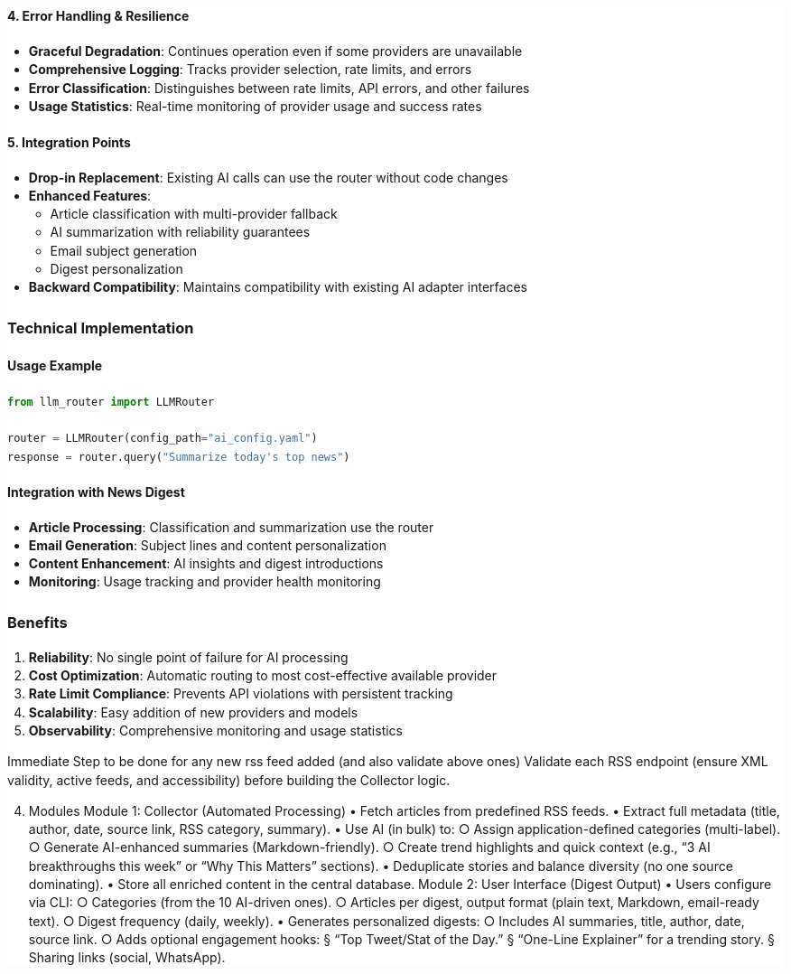 #### 4. **Error Handling & Resilience**
- **Graceful Degradation**: Continues operation even if some providers are unavailable
- **Comprehensive Logging**: Tracks provider selection, rate limits, and errors
- **Error Classification**: Distinguishes between rate limits, API errors, and other failures
- **Usage Statistics**: Real-time monitoring of provider usage and success rates

#### 5. **Integration Points**
- **Drop-in Replacement**: Existing AI calls can use the router without code changes
- **Enhanced Features**: 
  - Article classification with multi-provider fallback
  - AI summarization with reliability guarantees
  - Email subject generation
  - Digest personalization
- **Backward Compatibility**: Maintains compatibility with existing AI adapter interfaces

### Technical Implementation

#### Usage Example
```python
from llm_router import LLMRouter

router = LLMRouter(config_path="ai_config.yaml")
response = router.query("Summarize today's top news")
```

#### Integration with News Digest
- **Article Processing**: Classification and summarization use the router
- **Email Generation**: Subject lines and content personalization
- **Content Enhancement**: AI insights and digest introductions
- **Monitoring**: Usage tracking and provider health monitoring

### Benefits
1. **Reliability**: No single point of failure for AI processing
2. **Cost Optimization**: Automatic routing to most cost-effective available provider
3. **Rate Limit Compliance**: Prevents API violations with persistent tracking
4. **Scalability**: Easy addition of new providers and models
5. **Observability**: Comprehensive monitoring and usage statistics

Immediate Step to be done for any new rss feed added (and also validate above ones)
Validate each RSS endpoint (ensure XML validity, active feeds, and accessibility) before building the Collector logic.


4.  Modules
Module 1: Collector (Automated Processing)
    • Fetch articles from predefined RSS feeds.
    • Extract full metadata (title, author, date, source link, RSS category, summary).
    • Use AI (in bulk) to:
        ○ Assign application-defined categories (multi-label).
        ○ Generate AI-enhanced summaries (Markdown-friendly).
        ○ Create trend highlights and quick context (e.g., “3 AI breakthroughs this week” or “Why This Matters” sections).
    • Deduplicate stories and balance diversity (no one source dominating).
    • Store all enriched content in the central database.
Module 2: User Interface (Digest Output)
    • Users configure via CLI:
        ○ Categories (from the 10 AI-driven ones).
        ○ Articles per digest, output format (plain text, Markdown, email-ready text).
        ○ Digest frequency (daily, weekly).
    • Generates personalized digests:
        ○ Includes AI summaries, title, author, date, source link.
        ○ Adds optional engagement hooks:
            § “Top Tweet/Stat of the Day.”
            § “One-Line Explainer” for a trending story.
            § Sharing links (social, WhatsApp).